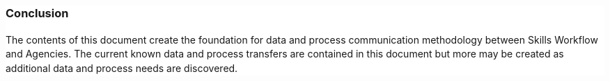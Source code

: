 </TabItem>

</Tabs>

<h3>Conclusion</h3>

The contents of this document create the foundation for data and process communication methodology between Skills Workflow and Agencies. The current known data and process transfers are contained in this document but more may be created as additional data and process needs are discovered.
